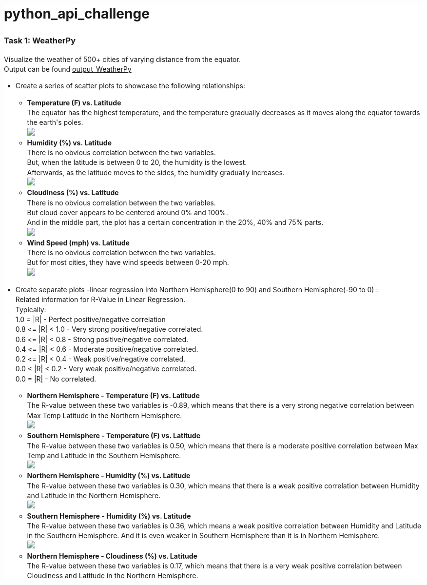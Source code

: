 # python_api_challenge

### Task 1: WeatherPy 
Visualize the weather of 500+ cities of varying distance from the equator.<br/>
Output can be found [output_WeatherPy](https://github.com/Ash-Tao/python_api_challenge/tree/main/output_WeatherPy)<br/>
- Create a series of scatter plots to showcase the following relationships:<br/>
  * __Temperature (F) vs. Latitude__<br/>
The equator has the highest temperature, and the temperature gradually decreases as it moves along the equator towards the earth's poles.<br/>
  <img src="https://github.com/Ash-Tao/python_api_challenge/blob/main/output_WeatherPy/Latitude%20vs.%20Temperature%20(Max).png" width="500"><br/>
  * __Humidity (%) vs. Latitude__<br/>
There is no obvious correlation between the two variables.<br/>
But, when the latitude is between 0 to 20, the humidity is the lowest.<br/>
Afterwards, as the latitude moves to the sides, the humidity gradually increases.<br/>
  <img src="https://github.com/Ash-Tao/python_api_challenge/blob/main/output_WeatherPy/Latitude%20vs.%20Humidity.png" width="500"><br/>
  * __Cloudiness (%) vs. Latitude__<br/>
There is no obvious correlation between the two variables.<br/>
But cloud cover appears to be centered around 0% and 100%.<br/>
And in the middle part, the plot has a certain concentration in the 20%, 40% and 75% parts.<br/>
  <img src="https://github.com/Ash-Tao/python_api_challenge/blob/main/output_WeatherPy/Latitude%20vs.%20Cloudiness.png" width="500"><br/>
  * __Wind Speed (mph) vs. Latitude__<br/>
There is no obvious correlation between the two variables.<br/>
But for most cities, they have wind speeds between 0-20 mph.<br/>
  <img src="https://github.com/Ash-Tao/python_api_challenge/blob/main/output_WeatherPy/Latitude%20vs.%20Wind%20Speed.png" width="500"><br/>

- Create separate plots -linear regression into Northern Hemisphere(0 to 90)  and Southern Hemisphere(-90 to 0) :<br/>
Related information for R-Value in Linear Regression.<br/>
Typically:<br/>
1.0 = |R| - Perfect positive/negative correlation<br/>
0.8 <= |R| < 1.0 - Very strong positive/negative correlated.<br/>
0.6 <= |R| < 0.8 - Strong positive/negative correlated.<br/>
0.4 <= |R| < 0.6 - Moderate positive/negative correlated.<br/>
0.2 <= |R| < 0.4 - Weak positive/negative correlated.<br/>
0.0 < |R| < 0.2 - Very weak positive/negative correlated.<br/>
0.0 = |R| - No correlated.<br/>
  * __Northern Hemisphere - Temperature (F) vs. Latitude__<br/>
The R-value between these two variables is -0.89, which means that there is a very strong negative correlation between Max Temp Latitude in the Northern Hemisphere.<br/>
  <img src="https://github.com/Ash-Tao/python_api_challenge/blob/main/output_WeatherPy/Northern%20Hemisphere%20-%20Max%20Temp%20vs.%20Latitude%20Linear%20Regression.png" width="500"><br/>
  * __Southern Hemisphere - Temperature (F) vs. Latitude__<br/>
The R-value between these two variables is 0.50, which means that there is a moderate positive correlation between Max Temp and Latitude in the Southern Hemisphere.<br/>
  <img src="https://github.com/Ash-Tao/python_api_challenge/blob/main/output_WeatherPy/Southern%20Hemisphere%20-%20Max%20Temp%20vs.%20Latitude%20Linear%20Regression.png" width="500"><br/>
  * __Northern Hemisphere - Humidity (%) vs. Latitude__<br/>
The R-value between these two variables is 0.30, which means that there is a weak positive correlation between Humidity and Latitude in the Northern Hemisphere.<br/>
  <img src="https://github.com/Ash-Tao/python_api_challenge/blob/main/output_WeatherPy/Northern%20Hemisphere%20-%20Humidity%20(%25)%20vs.%20Latitude%20Linear%20Regression.png" width="500"><br/>
  * __Southern Hemisphere - Humidity (%) vs. Latitude__<br/>
The R-value between these two variables is 0.36, which means a weak positive correlation between Humidity and Latitude in the Southern Hemisphere. And it is even weaker in Southern Hemisphere than it is in Northern Hemisphere.<br/>
  <img src="https://github.com/Ash-Tao/python_api_challenge/blob/main/output_WeatherPy/Southern%20Hemisphere%20-%20Humidity%20(%25)%20vs.%20Latitude%20Linear%20Regression.png" width="500"><br/>
  * __Northern Hemisphere - Cloudiness (%) vs. Latitude__<br/>
The R-value between these two variables is 0.17, which means that there is a very weak positive correlation between Cloudiness and Latitude in the Northern Hemisphere.<br/>